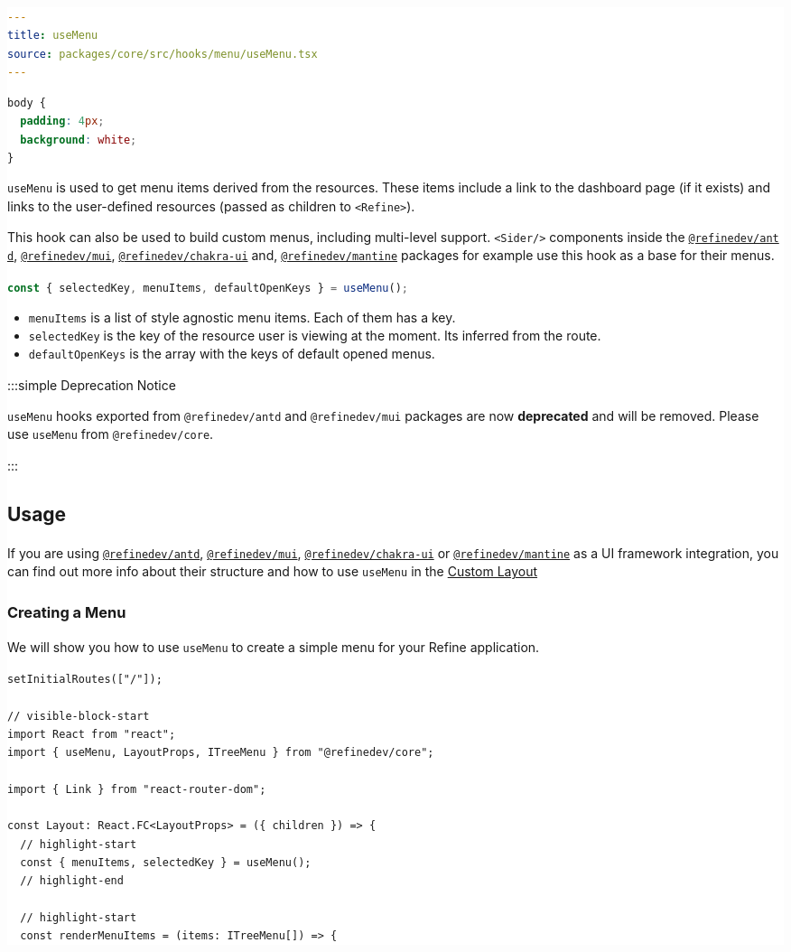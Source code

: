```yaml
---
title: useMenu
source: packages/core/src/hooks/menu/useMenu.tsx
---
```


```css live shared
body {
  padding: 4px;
  background: white;
}
```

`useMenu` is used to get menu items derived from the resources. These items include a link to the dashboard page (if it exists) and links to the user-defined resources (passed as children to `<Refine>`).

This hook can also be used to build custom menus, including multi-level support. `<Sider/>` components inside the [`@refinedev/antd`](/docs/ui-integrations/ant-design/introduction), [`@refinedev/mui`](/docs/ui-integrations/material-ui/introduction), [`@refinedev/chakra-ui`](/docs/ui-integrations/chakra-ui/introduction) and, [`@refinedev/mantine`](/docs/ui-integrations/mantine/introduction) packages for example use this hook as a base for their menus.

```ts
const { selectedKey, menuItems, defaultOpenKeys } = useMenu();
```

- `menuItems` is a list of style agnostic menu items. Each of them has a key.
- `selectedKey` is the key of the resource user is viewing at the moment. Its inferred from the route.
- `defaultOpenKeys` is the array with the keys of default opened menus.

:::simple Deprecation Notice

`useMenu` hooks exported from `@refinedev/antd` and `@refinedev/mui` packages are now **deprecated** and will be removed. Please use `useMenu` from `@refinedev/core`.

:::

## Usage

If you are using [`@refinedev/antd`](/docs/ui-integrations/ant-design/introduction), [`@refinedev/mui`](/docs/ui-integrations/material-ui/introduction), [`@refinedev/chakra-ui`](/docs/ui-integrations/chakra-ui/introduction) or [`@refinedev/mantine`](/docs/ui-integrations/mantine/introduction) as a UI framework integration, you can find out more info about their structure and how to use `useMenu` in the [Custom Layout][customlayout]

### Creating a Menu

We will show you how to use `useMenu` to create a simple menu for your Refine application.

```tsx live hideCode url=http://localhost:3000
setInitialRoutes(["/"]);

// visible-block-start
import React from "react";
import { useMenu, LayoutProps, ITreeMenu } from "@refinedev/core";

import { Link } from "react-router-dom";

const Layout: React.FC<LayoutProps> = ({ children }) => {
  // highlight-start
  const { menuItems, selectedKey } = useMenu();
  // highlight-end

  // highlight-start
  const renderMenuItems = (items: ITreeMenu[]) => {
```

[use-navigation]: /docs/routing/hooks/use-navigation
[customlayout]: /docs/advanced-tutorials/custom-layout/